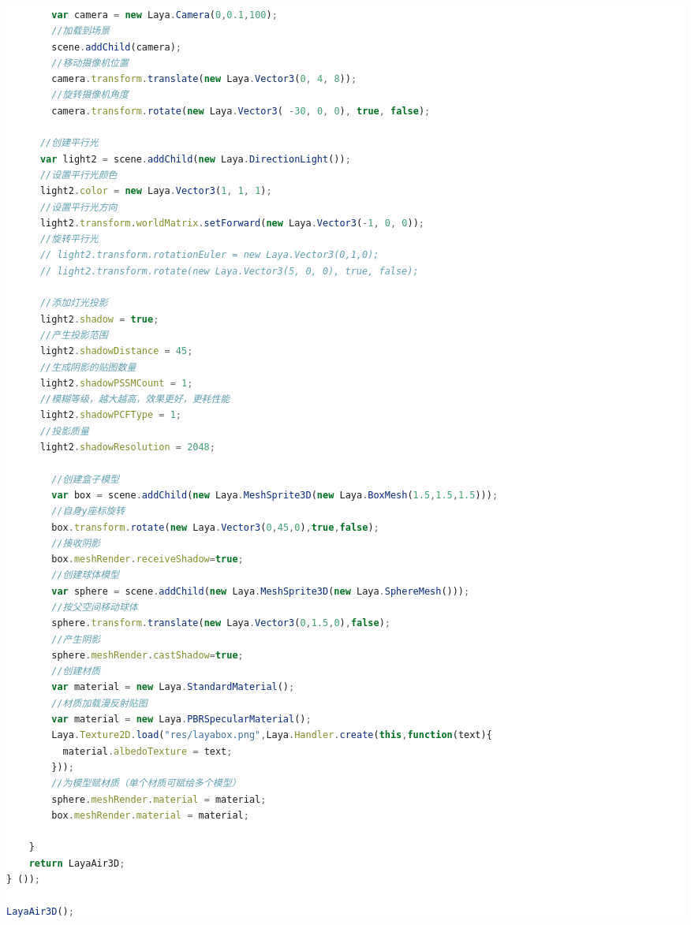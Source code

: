 ```javascript
        var camera = new Laya.Camera(0,0.1,100);
        //加载到场景
        scene.addChild(camera);
        //移动摄像机位置
        camera.transform.translate(new Laya.Vector3(0, 4, 8));
        //旋转摄像机角度
        camera.transform.rotate(new Laya.Vector3( -30, 0, 0), true, false);
      
      //创建平行光
      var light2 = scene.addChild(new Laya.DirectionLight());
      //设置平行光颜色
      light2.color = new Laya.Vector3(1, 1, 1);
      //设置平行光方向
      light2.transform.worldMatrix.setForward(new Laya.Vector3(-1, 0, 0));
      //旋转平行光
      // light2.transform.rotationEuler = new Laya.Vector3(0,1,0);
      // light2.transform.rotate(new Laya.Vector3(5, 0, 0), true, false);

      //添加灯光投影
      light2.shadow = true;
      //产生投影范围
      light2.shadowDistance = 45;
      //生成阴影的贴图数量
      light2.shadowPSSMCount = 1;
      //模糊等级，越大越高，效果更好，更耗性能
      light2.shadowPCFType = 1;
      //投影质量
      light2.shadowResolution = 2048; 
      
        //创建盒子模型
        var box = scene.addChild(new Laya.MeshSprite3D(new Laya.BoxMesh(1.5,1.5,1.5)));
        //自身y座标旋转
        box.transform.rotate(new Laya.Vector3(0,45,0),true,false);
        //接收阴影
        box.meshRender.receiveShadow=true;
        //创建球体模型
        var sphere = scene.addChild(new Laya.MeshSprite3D(new Laya.SphereMesh()));
        //按父空间移动球体
        sphere.transform.translate(new Laya.Vector3(0,1.5,0),false);
        //产生阴影
        sphere.meshRender.castShadow=true;
        //创建材质
        var material = new Laya.StandardMaterial();
        //材质加载漫反射贴图
      	var material = new Laya.PBRSpecularMaterial();
      	Laya.Texture2D.load("res/layabox.png",Laya.Handler.create(this,function(text){
          material.albedoTexture = text;
        })); 
        //为模型赋材质（单个材质可赋给多个模型）
        sphere.meshRender.material = material;
        box.meshRender.material = material;

    }
    return LayaAir3D;
} ());

LayaAir3D();
```
